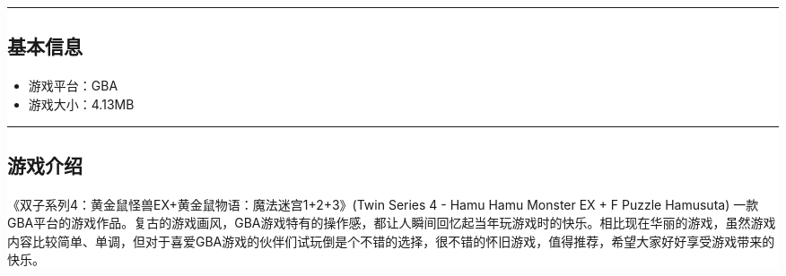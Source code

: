  <hr><h2>&#22522;&#26412;&#20449;&#24687;</h2> <ul><li>&#28216;&#25103;&#24179;&#21488;&#65306;GBA</li><li>&#28216;&#25103;&#22823;&#23567;&#65306;4.13MB</li></ul><hr><h2>&#28216;&#25103;&#20171;&#32461;</h2> &#12298;&#21452;&#23376;&#31995;&#21015;4&#65306;&#40644;&#37329;&#40736;&#24618;&#20861;EX+&#40644;&#37329;&#40736;&#29289;&#35821;&#65306;&#39764;&#27861;&#36855;&#23467;1+2+3&#12299;(Twin Series 4 - Hamu Hamu Monster EX + F Puzzle Hamusuta) &#19968;&#27454;GBA&#24179;&#21488;&#30340;&#28216;&#25103;&#20316;&#21697;&#12290;&#22797;&#21476;&#30340;&#28216;&#25103;&#30011;&#39118;&#65292;GBA&#28216;&#25103;&#29305;&#26377;&#30340;&#25805;&#20316;&#24863;&#65292;&#37117;&#35753;&#20154;&#30636;&#38388;&#22238;&#24518;&#36215;&#24403;&#24180;&#29609;&#28216;&#25103;&#26102;&#30340;&#24555;&#20048;&#12290;&#30456;&#27604;&#29616;&#22312;&#21326;&#20029;&#30340;&#28216;&#25103;&#65292;&#34429;&#28982;&#28216;&#25103;&#20869;&#23481;&#27604;&#36739;&#31616;&#21333;&#12289;&#21333;&#35843;&#65292;&#20294;&#23545;&#20110;&#21916;&#29233;GBA&#28216;&#25103;&#30340;&#20249;&#20276;&#20204;&#35797;&#29609;&#20498;&#26159;&#20010;&#19981;&#38169;&#30340;&#36873;&#25321;&#65292;&#24456;&#19981;&#38169;&#30340;&#24576;&#26087;&#28216;&#25103;&#65292;&#20540;&#24471;&#25512;&#33616;&#65292;&#24076;&#26395;&#22823;&#23478;&#22909;&#22909;&#20139;&#21463;&#28216;&#25103;&#24102;&#26469;&#30340;&#24555;&#20048;&#12290;